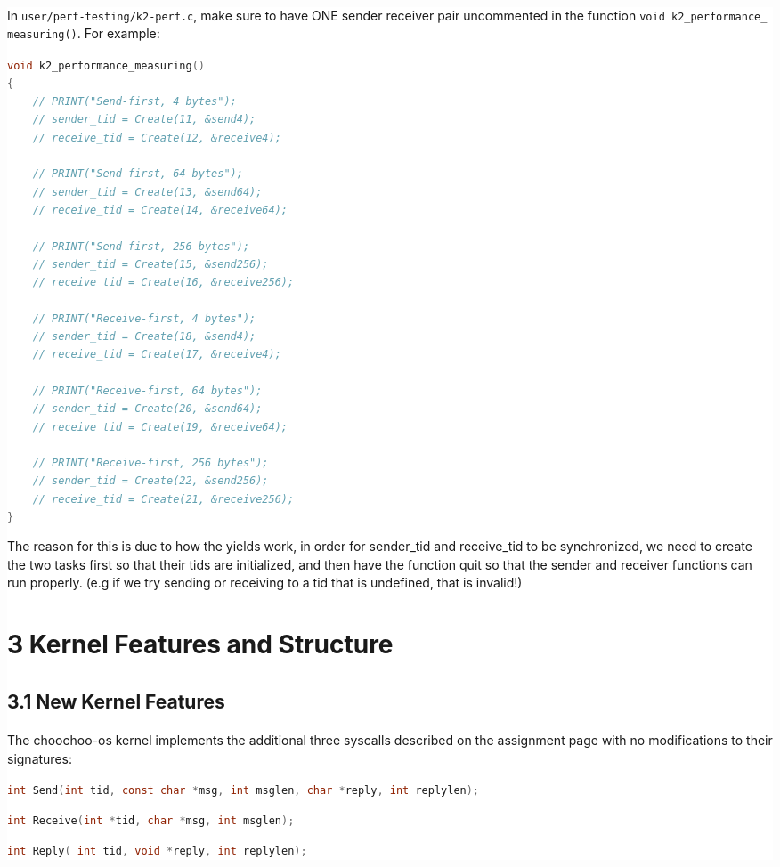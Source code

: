 In `user/perf-testing/k2-perf.c`, make sure to have ONE sender receiver pair uncommented in the function `void k2_performance_measuring()`. For example:

```c
void k2_performance_measuring()
{
    // PRINT("Send-first, 4 bytes");
    // sender_tid = Create(11, &send4);
    // receive_tid = Create(12, &receive4);

    // PRINT("Send-first, 64 bytes");
    // sender_tid = Create(13, &send64);
    // receive_tid = Create(14, &receive64);

    // PRINT("Send-first, 256 bytes");
    // sender_tid = Create(15, &send256);
    // receive_tid = Create(16, &receive256);

    // PRINT("Receive-first, 4 bytes");
    // sender_tid = Create(18, &send4);
    // receive_tid = Create(17, &receive4);

    // PRINT("Receive-first, 64 bytes");
    // sender_tid = Create(20, &send64);
    // receive_tid = Create(19, &receive64);

    // PRINT("Receive-first, 256 bytes");
    // sender_tid = Create(22, &send256);
    // receive_tid = Create(21, &receive256);
}
```

The reason for this is due to how the yields work, in order for sender_tid and receive_tid to be synchronized, we need to create the two tasks first so that their tids are initialized, and then have the function quit so that the sender and receiver functions can run properly. (e.g if we try sending or receiving to a tid that is undefined, that is invalid!)

# 3 Kernel Features and Structure
## 3.1 New Kernel Features

The choochoo-os kernel implements the additional three syscalls described on the assignment page with no modifications to their signatures:

```c
int Send(int tid, const char *msg, int msglen, char *reply, int replylen);
```

```c
int Receive(int *tid, char *msg, int msglen);
```

```c
int Reply( int tid, void *reply, int replylen);
```
